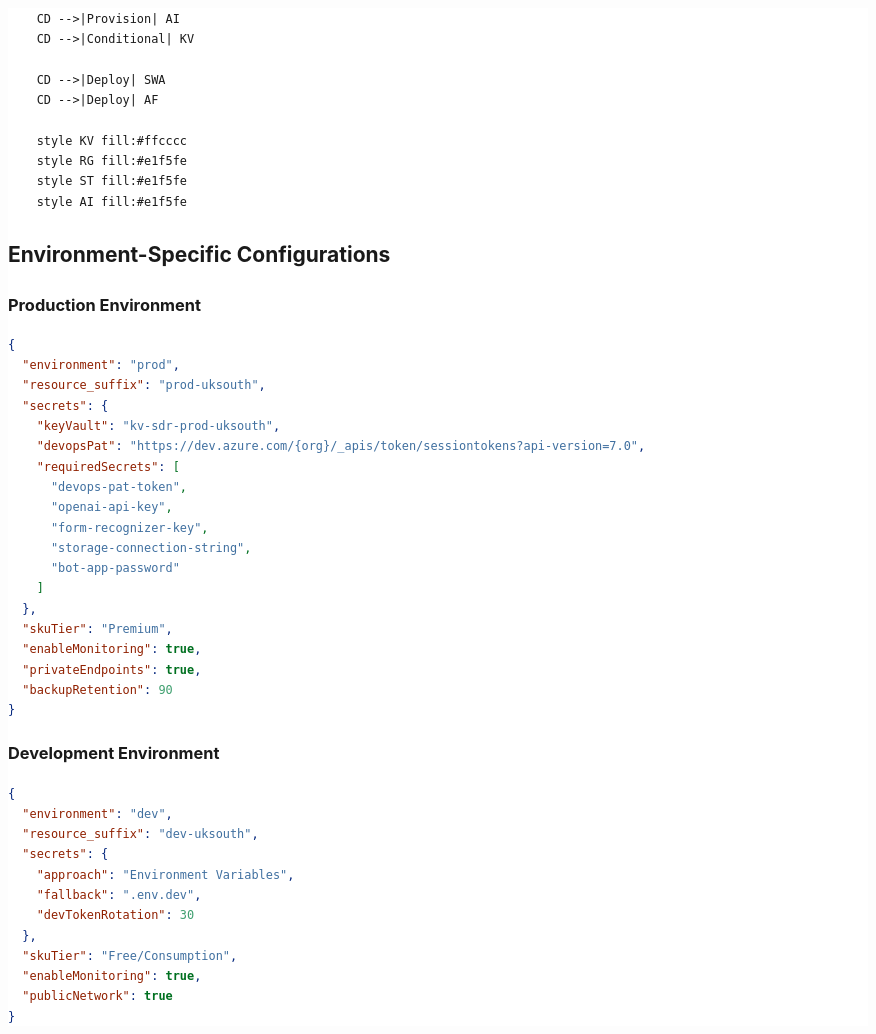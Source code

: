 ```mermaid
    CD -->|Provision| AI
    CD -->|Conditional| KV

    CD -->|Deploy| SWA
    CD -->|Deploy| AF

    style KV fill:#ffcccc
    style RG fill:#e1f5fe
    style ST fill:#e1f5fe
    style AI fill:#e1f5fe
```

## Environment-Specific Configurations

### Production Environment
```json
{
  "environment": "prod",
  "resource_suffix": "prod-uksouth",
  "secrets": {
    "keyVault": "kv-sdr-prod-uksouth",
    "devopsPat": "https://dev.azure.com/{org}/_apis/token/sessiontokens?api-version=7.0",
    "requiredSecrets": [
      "devops-pat-token",
      "openai-api-key",
      "form-recognizer-key",
      "storage-connection-string",
      "bot-app-password"
    ]
  },
  "skuTier": "Premium",
  "enableMonitoring": true,
  "privateEndpoints": true,
  "backupRetention": 90
}
```

### Development Environment
```json
{
  "environment": "dev",
  "resource_suffix": "dev-uksouth",
  "secrets": {
    "approach": "Environment Variables",
    "fallback": ".env.dev",
    "devTokenRotation": 30
  },
  "skuTier": "Free/Consumption",
  "enableMonitoring": true,
  "publicNetwork": true
}
```
